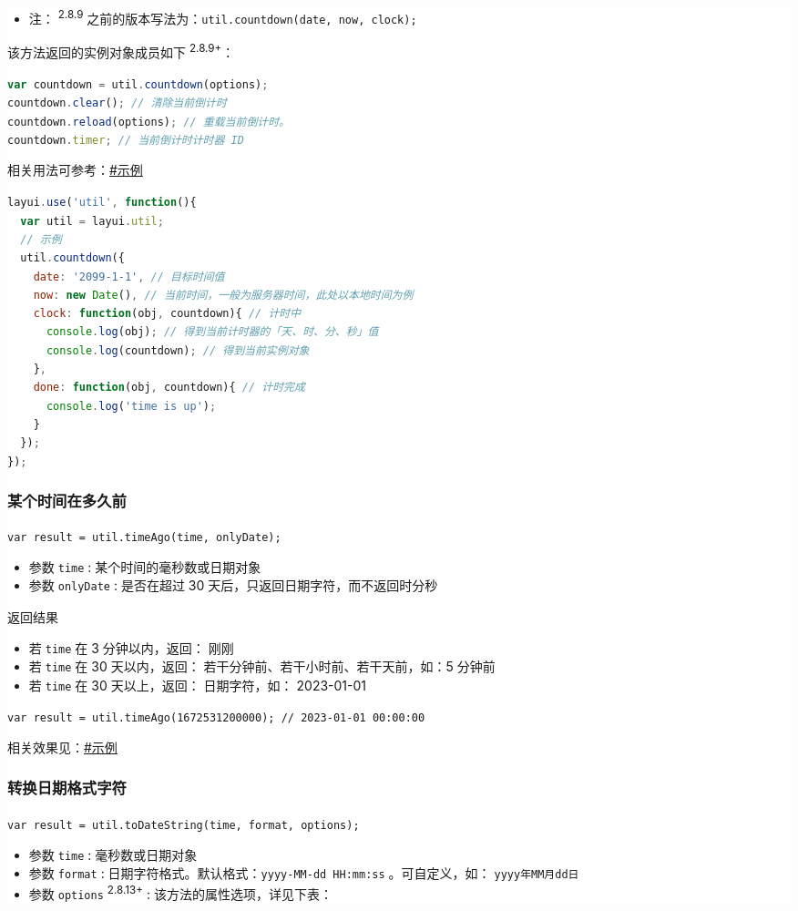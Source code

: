 - 注： <sup>2.8.9</sup> 之前的版本写法为：`util.countdown(date, now, clock);`

该方法返回的实例对象成员如下 <sup>2.8.9+</sup>：

```js
var countdown = util.countdown(options);
countdown.clear(); // 清除当前倒计时
countdown.reload(options); // 重载当前倒计时。
countdown.timer; // 当前倒计时计时器 ID
```

相关用法可参考：[#示例](#examples)

```js
layui.use('util', function(){
  var util = layui.util;
  // 示例
  util.countdown({
    date: '2099-1-1', // 目标时间值
    now: new Date(), // 当前时间，一般为服务器时间，此处以本地时间为例
    clock: function(obj, countdown){ // 计时中
      console.log(obj); // 得到当前计时器的「天、时、分、秒」值
      console.log(countdown); // 得到当前实例对象
    },
    done: function(obj, countdown){ // 计时完成
      console.log('time is up');
    }
  });
});
```

<h3 id="timeAgo" class="ws-anchor ws-bold">某个时间在多久前</h3>

`var result = util.timeAgo(time, onlyDate);`

- 参数 `time` : 某个时间的毫秒数或日期对象
- 参数 `onlyDate` : 是否在超过 30 天后，只返回日期字符，而不返回时分秒

返回结果

- 若 `time` 在 3 分钟以内，返回： 刚刚
- 若 `time` 在 30 天以内，返回： 若干分钟前、若干小时前、若干天前，如：5 分钟前
- 若 `time` 在 30 天以上，返回： 日期字符，如： 2023-01-01

```
var result = util.timeAgo(1672531200000); // 2023-01-01 00:00:00
```

相关效果见：[#示例](#examples)


<h3 id="toDateString" class="ws-anchor ws-bold">转换日期格式字符</h3>

`var result = util.toDateString(time, format, options);`

- 参数 `time` : 毫秒数或日期对象
- 参数 `format` : 日期字符格式。默认格式：`yyyy-MM-dd HH:mm:ss` 。可自定义，如： `yyyy年MM月dd日`
- 参数 `options` <sup>2.8.13+</sup> : 该方法的属性选项，详见下表：

